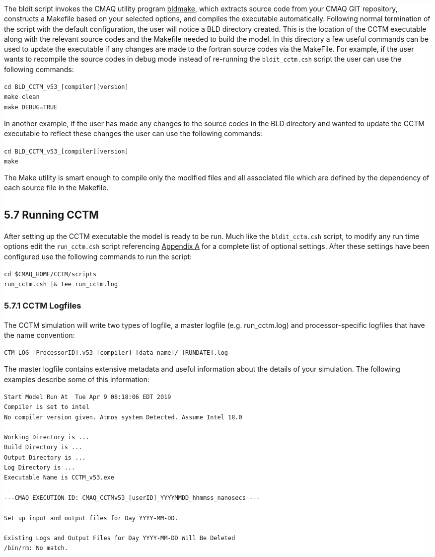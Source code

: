 The bldit script invokes the CMAQ utility program [bldmake](../../UTIL/bldmake/README.md), which extracts source code from your CMAQ GIT repository, constructs a Makefile based on your selected options, and compiles the executable automatically.  Following normal termination of the script with the default configuration, the user will notice a BLD directory created. This is the location of the CCTM executable along with the relevant source codes and the Makefile needed to build the model. In this directory a few useful commands can be used to update the executable if any changes are made to the fortran source codes via the MakeFile. For example, if the user wants to recompile the source codes in debug mode instead of re-running the `bldit_cctm.csh` script the user can use the following commands:

```
cd BLD_CCTM_v53_[compiler][version]
make clean
make DEBUG=TRUE
```

In another example, if the user has made any changes to the source codes in the BLD directory and wanted to update the CCTM executable to reflect these changes the user can use the following commands:

```
cd BLD_CCTM_v53_[compiler][version]
make
```

The Make utility is smart enough to compile only the modified files and all associated file which are defined by the dependency of each source file in the Makefile.

## 5.7 Running CCTM

After setting up the CCTM executable the model is ready to be run. Much like the `bldit_cctm.csh` script, to modify any run time options edit the `run_cctm.csh` script referencing [Appendix A](Appendix/CMAQ_UG_appendixA_model_options.md) for a complete list of optional settings. After these settings have been configured use the following commands to run the script:


```
cd $CMAQ_HOME/CCTM/scripts
run_cctm.csh |& tee run_cctm.log
```

### 5.7.1 CCTM Logfiles

The CCTM simulation will write two types of logfile, a master logfile (e.g. run_cctm.log) and processor-specific logfiles that have the name convention:  
```
CTM_LOG_[ProcessorID].v53_[compiler]_[data_name]/_[RUNDATE].log
```

The master logfile contains extensive metadata and useful information about the details of your simulation. The following examples describe some of this information:  
```
Start Model Run At  Tue Apr 9 08:18:06 EDT 2019
Compiler is set to intel
No compiler version given. Atmos system Detected. Assume Intel 18.0

Working Directory is ...
Build Directory is ...
Output Directory is ...
Log Directory is ...
Executable Name is CCTM_v53.exe

---CMAQ EXECUTION ID: CMAQ_CCTMv53_[userID]_YYYYMMDD_hhmmss_nanosecs ---

Set up input and output files for Day YYYY-MM-DD.

Existing Logs and Output Files for Day YYYY-MM-DD Will Be Deleted
/bin/rm: No match.
```